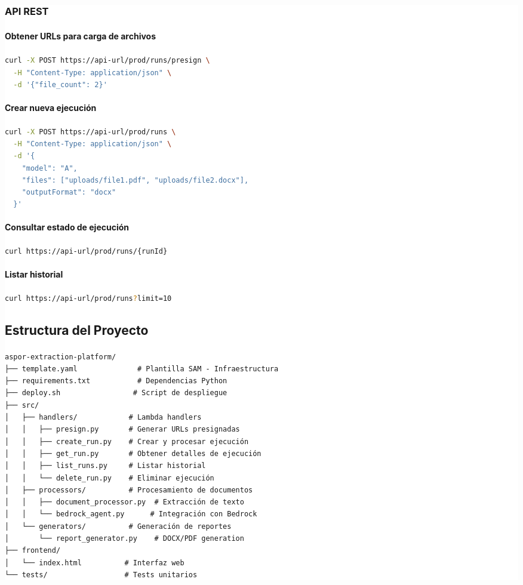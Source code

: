 ### API REST

#### Obtener URLs para carga de archivos
```bash
curl -X POST https://api-url/prod/runs/presign \
  -H "Content-Type: application/json" \
  -d '{"file_count": 2}'
```

#### Crear nueva ejecución
```bash
curl -X POST https://api-url/prod/runs \
  -H "Content-Type: application/json" \
  -d '{
    "model": "A",
    "files": ["uploads/file1.pdf", "uploads/file2.docx"],
    "outputFormat": "docx"
  }'
```

#### Consultar estado de ejecución
```bash
curl https://api-url/prod/runs/{runId}
```

#### Listar historial
```bash
curl https://api-url/prod/runs?limit=10
```

## Estructura del Proyecto

```
aspor-extraction-platform/
├── template.yaml              # Plantilla SAM - Infraestructura
├── requirements.txt           # Dependencias Python
├── deploy.sh                 # Script de despliegue
├── src/
│   ├── handlers/            # Lambda handlers
│   │   ├── presign.py       # Generar URLs presignadas
│   │   ├── create_run.py    # Crear y procesar ejecución
│   │   ├── get_run.py       # Obtener detalles de ejecución
│   │   ├── list_runs.py     # Listar historial
│   │   └── delete_run.py    # Eliminar ejecución
│   ├── processors/          # Procesamiento de documentos
│   │   ├── document_processor.py  # Extracción de texto
│   │   └── bedrock_agent.py      # Integración con Bedrock
│   └── generators/          # Generación de reportes
│       └── report_generator.py    # DOCX/PDF generation
├── frontend/
│   └── index.html          # Interfaz web
└── tests/                  # Tests unitarios
```
